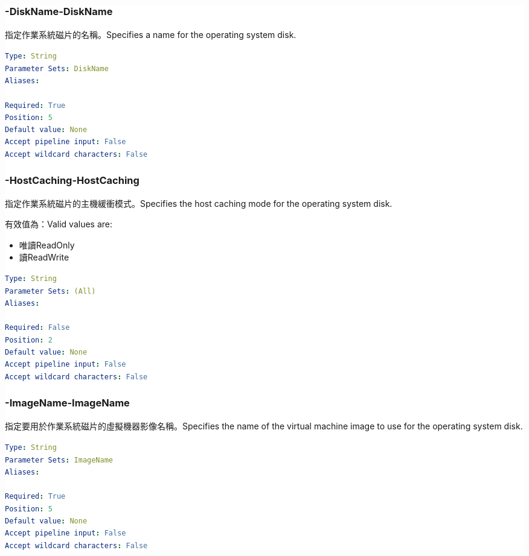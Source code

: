 ### <span data-ttu-id="58882-125">-DiskName</span><span class="sxs-lookup"><span data-stu-id="58882-125">-DiskName</span></span>
<span data-ttu-id="58882-126">指定作業系統磁片的名稱。</span><span class="sxs-lookup"><span data-stu-id="58882-126">Specifies a name for the operating system disk.</span></span>

```yaml
Type: String
Parameter Sets: DiskName
Aliases: 

Required: True
Position: 5
Default value: None
Accept pipeline input: False
Accept wildcard characters: False
```

### <span data-ttu-id="58882-127">-HostCaching</span><span class="sxs-lookup"><span data-stu-id="58882-127">-HostCaching</span></span>
<span data-ttu-id="58882-128">指定作業系統磁片的主機緩衝模式。</span><span class="sxs-lookup"><span data-stu-id="58882-128">Specifies the host caching mode for the operating system disk.</span></span>

<span data-ttu-id="58882-129">有效值為：</span><span class="sxs-lookup"><span data-stu-id="58882-129">Valid values are:</span></span>

- <span data-ttu-id="58882-130">唯讀</span><span class="sxs-lookup"><span data-stu-id="58882-130">ReadOnly</span></span>
- <span data-ttu-id="58882-131">讀</span><span class="sxs-lookup"><span data-stu-id="58882-131">ReadWrite</span></span>

```yaml
Type: String
Parameter Sets: (All)
Aliases: 

Required: False
Position: 2
Default value: None
Accept pipeline input: False
Accept wildcard characters: False
```

### <span data-ttu-id="58882-132">-ImageName</span><span class="sxs-lookup"><span data-stu-id="58882-132">-ImageName</span></span>
<span data-ttu-id="58882-133">指定要用於作業系統磁片的虛擬機器影像名稱。</span><span class="sxs-lookup"><span data-stu-id="58882-133">Specifies the name of the virtual machine image to use for the operating system disk.</span></span>

```yaml
Type: String
Parameter Sets: ImageName
Aliases: 

Required: True
Position: 5
Default value: None
Accept pipeline input: False
Accept wildcard characters: False
```
